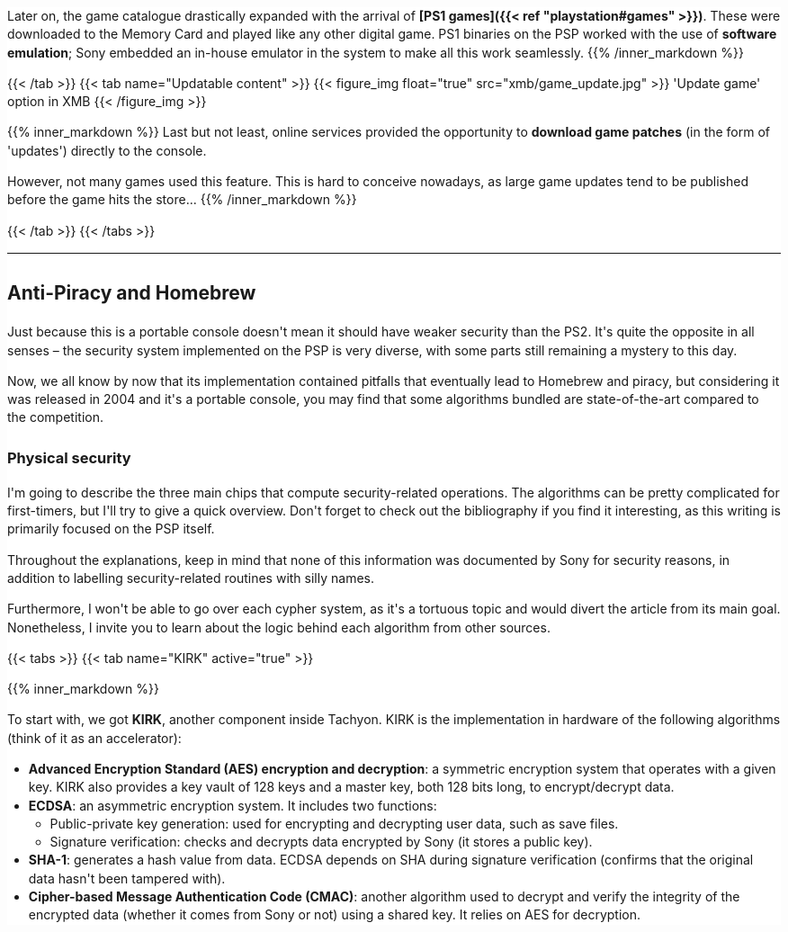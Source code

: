 Later on, the game catalogue drastically expanded with the arrival of **[PS1 games]({{< ref "playstation#games" >}})**. These were downloaded to the Memory Card and played like any other digital game. PS1 binaries on the PSP worked with the use of **software emulation**; Sony embedded an in-house emulator in the system to make all this work seamlessly.
{{% /inner_markdown %}}

{{< /tab >}}
{{< tab name="Updatable content" >}}
{{< figure_img float="true" src="xmb/game_update.jpg" >}}
'Update game' option in XMB
{{< /figure_img >}}

{{% inner_markdown %}}
Last but not least, online services provided the opportunity to **download game patches** (in the form of 'updates') directly to the console.

However, not many games used this feature. This is hard to conceive nowadays, as large game updates tend to be published before the game hits the store...
{{% /inner_markdown %}}

{{< /tab >}}
{{< /tabs >}}

---

## Anti-Piracy and Homebrew

Just because this is a portable console doesn't mean it should have weaker security than the PS2. It's quite the opposite in all senses – the security system implemented on the PSP is very diverse, with some parts still remaining a mystery to this day.

Now, we all know by now that its implementation contained pitfalls that eventually lead to Homebrew and piracy, but considering it was released in 2004 and it's a portable console, you may find that some algorithms bundled are state-of-the-art compared to the competition.

### Physical security

I'm going to describe the three main chips that compute security-related operations. The algorithms can be pretty complicated for first-timers, but I'll try to give a quick overview. Don't forget to check out the bibliography if you find it interesting, as this writing is primarily focused on the PSP itself.

Throughout the explanations, keep in mind that none of this information was documented by Sony for security reasons, in addition to labelling security-related routines with silly names.

Furthermore, I won't be able to go over each cypher system, as it's a tortuous topic and would divert the article from its main goal. Nonetheless, I invite you to learn about the logic behind each algorithm from other sources.

{{< tabs >}}
{{< tab name="KIRK" active="true" >}}

{{% inner_markdown %}}

To start with, we got **KIRK**, another component inside Tachyon. KIRK is the implementation in hardware of the following algorithms (think of it as an accelerator):
- **Advanced Encryption Standard (AES) encryption and decryption**: a symmetric encryption system that operates with a given key. KIRK also provides a key vault of 128 keys and a master key, both 128 bits long, to encrypt/decrypt data.
- **ECDSA**: an asymmetric encryption system. It includes two functions:
  - Public-private key generation: used for encrypting and decrypting user data, such as save files.
  - Signature verification: checks and decrypts data encrypted by Sony (it stores a public key).
- **SHA-1**: generates a hash value from data. ECDSA depends on SHA during signature verification (confirms that the original data hasn't been tampered with). 
- **Cipher-based Message Authentication Code (CMAC)**: another algorithm used to decrypt and verify the integrity of the encrypted data (whether it comes from Sony or not) using a shared key. It relies on AES for decryption.